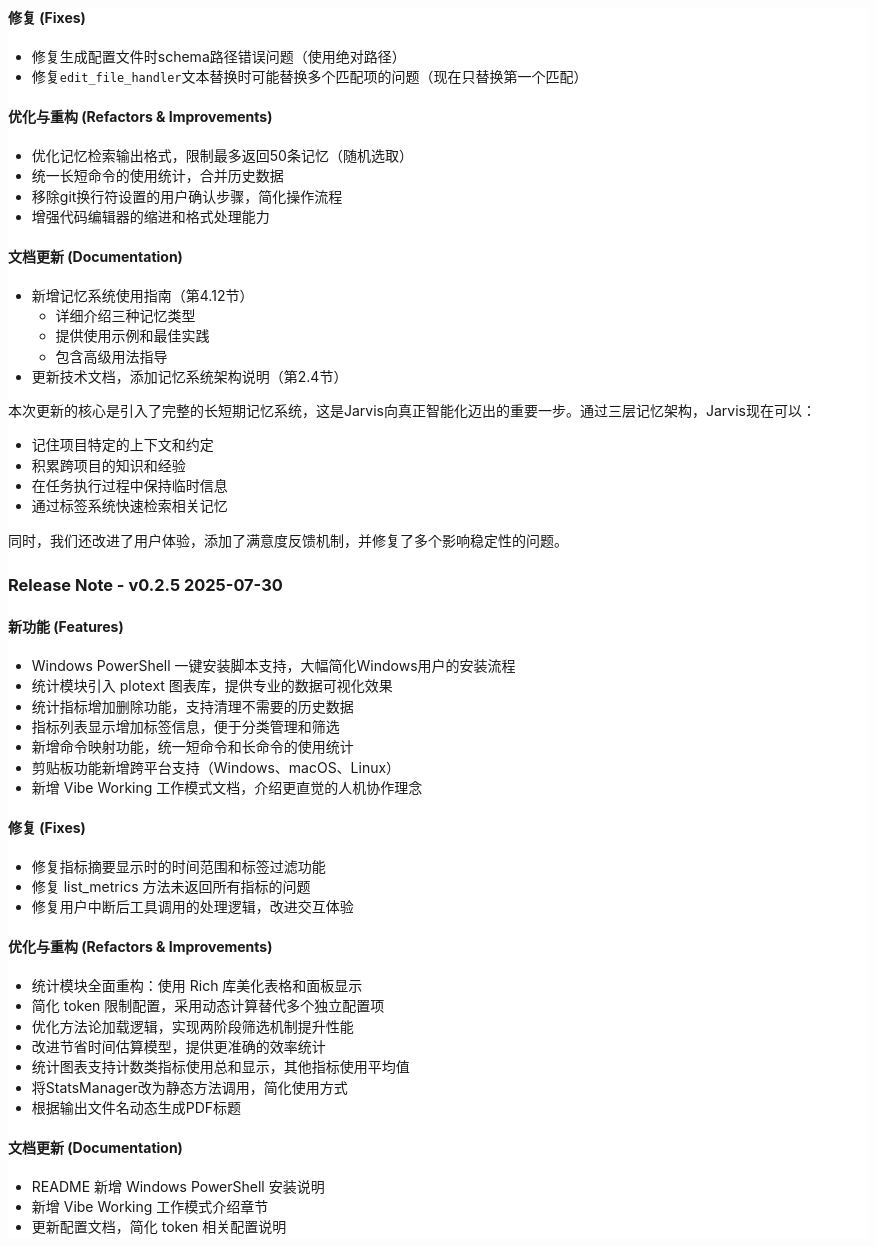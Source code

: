 #### **修复 (Fixes)**  
- 修复生成配置文件时schema路径错误问题（使用绝对路径）
- 修复`edit_file_handler`文本替换时可能替换多个匹配项的问题（现在只替换第一个匹配）

#### **优化与重构 (Refactors & Improvements)**  
- 优化记忆检索输出格式，限制最多返回50条记忆（随机选取）
- 统一长短命令的使用统计，合并历史数据
- 移除git换行符设置的用户确认步骤，简化操作流程
- 增强代码编辑器的缩进和格式处理能力

#### **文档更新 (Documentation)**  
- 新增记忆系统使用指南（第4.12节）
  - 详细介绍三种记忆类型
  - 提供使用示例和最佳实践
  - 包含高级用法指导
- 更新技术文档，添加记忆系统架构说明（第2.4节）

本次更新的核心是引入了完整的长短期记忆系统，这是Jarvis向真正智能化迈出的重要一步。通过三层记忆架构，Jarvis现在可以：
- 记住项目特定的上下文和约定
- 积累跨项目的知识和经验
- 在任务执行过程中保持临时信息
- 通过标签系统快速检索相关记忆

同时，我们还改进了用户体验，添加了满意度反馈机制，并修复了多个影响稳定性的问题。

### Release Note - v0.2.5 2025-07-30

#### **新功能 (Features)**  
- Windows PowerShell 一键安装脚本支持，大幅简化Windows用户的安装流程
- 统计模块引入 plotext 图表库，提供专业的数据可视化效果
- 统计指标增加删除功能，支持清理不需要的历史数据
- 指标列表显示增加标签信息，便于分类管理和筛选
- 新增命令映射功能，统一短命令和长命令的使用统计
- 剪贴板功能新增跨平台支持（Windows、macOS、Linux）
- 新增 Vibe Working 工作模式文档，介绍更直觉的人机协作理念

#### **修复 (Fixes)**  
- 修复指标摘要显示时的时间范围和标签过滤功能
- 修复 list_metrics 方法未返回所有指标的问题
- 修复用户中断后工具调用的处理逻辑，改进交互体验

#### **优化与重构 (Refactors & Improvements)**  
- 统计模块全面重构：使用 Rich 库美化表格和面板显示
- 简化 token 限制配置，采用动态计算替代多个独立配置项
- 优化方法论加载逻辑，实现两阶段筛选机制提升性能
- 改进节省时间估算模型，提供更准确的效率统计
- 统计图表支持计数类指标使用总和显示，其他指标使用平均值
- 将StatsManager改为静态方法调用，简化使用方式
- 根据输出文件名动态生成PDF标题

#### **文档更新 (Documentation)**  
- README 新增 Windows PowerShell 安装说明
- 新增 Vibe Working 工作模式介绍章节
- 更新配置文档，简化 token 相关配置说明
